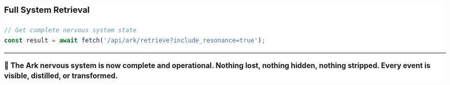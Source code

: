 ### Full System Retrieval
```javascript
// Get complete nervous system state
const result = await fetch('/api/ark/retrieve?include_resonance=true');
```

---

**🌟 The Ark nervous system is now complete and operational. Nothing lost, nothing hidden, nothing stripped. Every event is visible, distilled, or transformed.**